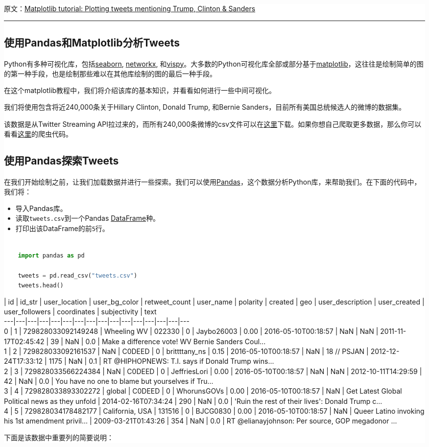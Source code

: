 原文：[Matplotlib tutorial: Plotting tweets mentioning Trump, Clinton & Sanders](https://www.dataquest.io/blog/matplotlib-tutorial/)

---

## 使用Pandas和Matplotlib分析Tweets

Python有多种可视化库，包括[seaborn](https://stanford.edu/~mwaskom/software/seaborn/), [networkx](https://github.com/networkx/networkx), 和[vispy](http://vispy.org/index.html)。大多数的Python可视化库全部或部分基于[matplotlib](http://matplotlib.org/)，这往往是绘制简单的图的第一种手段，也是绘制那些难以在其他库绘制的图的最后一种手段。

在这个matplotlib教程中，我们将介绍该库的基本知识，并看看如何进行一些中间可视化。

我们将使用包含将近240,000条关于Hillary Clinton, Donald Trump, 和Bernie Sanders，目前所有美国总统候选人的微博的数据集。

该数据是从Twitter Streaming API拉过来的，而所有240,000条微博的csv文件可以在[这里](https://s3.amazonaws.com/dqdata/tweets.csv)下载。如果你想自己爬取更多数据，那么你可以看看[这里](https://github.com/dataquestio/twitter-scrape)的爬虫代码。

## 使用Pandas探索Tweets

在我们开始绘制之前，让我们加载数据并进行一些探索。我们可以使用[Pandas](http://pandas.pydata.org/)，这个数据分析Python库，来帮助我们。在下面的代码中，我们将：

  * 导入Pandas库。
  * 读取`tweets.csv`到一个Pandas [DataFrame](http://pandas.pydata.org/pandas-docs/stable/generated/pandas.DataFrame.html)种。
  * 打印出该DataFrame的前`5`行。

```python

    import pandas as pd
    
    tweets = pd.read_csv("tweets.csv")
    tweets.head()
```

| id | id_str | user_location | user_bg_color | retweet_count | user_name | polarity | created | geo | user_description | user_created | user_followers | coordinates | subjectivity | text  
---|---|---|---|---|---|---|---|---|---|---|---|---|---|---|---  
0 |  1 |  729828033092149248 |  Wheeling WV |  022330 |  0 |  Jaybo26003 | 0.00 |  2016-05-10T00:18:57 |  NaN |  NaN |  2011-11-17T02:45:42 |  39 |  NaN |  0.0 |  Make a difference vote! WV Bernie Sanders Coul...  
1 |  2 |  729828033092161537 |  NaN |  C0DEED |  0 |  brittttany_ns |  0.15 | 2016-05-10T00:18:57 |  NaN |  18 // PSJAN |  2012-12-24T17:33:12 |  1175 | NaN |  0.1 |  RT @HlPHOPNEWS: T.I. says if Donald Trump wins...  
2 |  3 |  729828033566224384 |  NaN |  C0DEED |  0 |  JeffriesLori |  0.00 | 2016-05-10T00:18:57 |  NaN |  NaN |  2012-10-11T14:29:59 |  42 |  NaN |  0.0 | You have no one to blame but yourselves if Tru...  
3 |  4 |  729828033893302272 |  global |  C0DEED |  0 |  WhorunsGOVs |  0.00 | 2016-05-10T00:18:57 |  NaN |  Get Latest Global Political news as they unfold |  2014-02-16T07:34:24 |  290 |  NaN |  0.0 |  'Ruin the rest of their lives': Donald Trump c...  
4 |  5 |  729828034178482177 |  California, USA |  131516 |  0 |  BJCG0830 | 0.00 |  2016-05-10T00:18:57 |  NaN |  Queer Latino invoking his 1st amendment privil... |  2009-03-21T01:43:26 |  354 |  NaN |  0.0 |  RT @elianayjohnson: Per source, GOP megadonor ...  
  
下面是该数据中重要列的简要说明：
